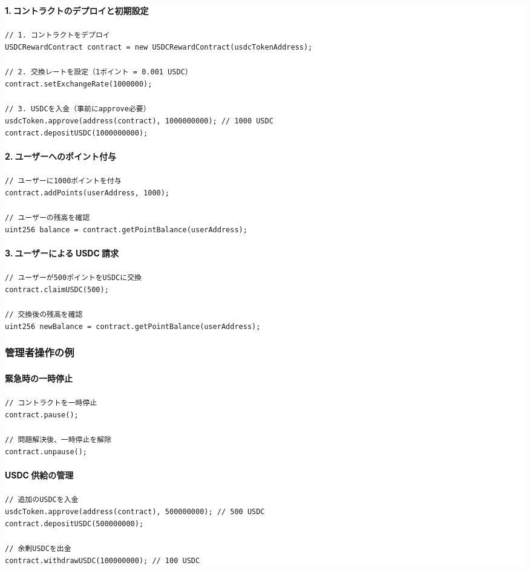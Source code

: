 #### 1. コントラクトのデプロイと初期設定

```solidity
// 1. コントラクトをデプロイ
USDCRewardContract contract = new USDCRewardContract(usdcTokenAddress);

// 2. 交換レートを設定（1ポイント = 0.001 USDC）
contract.setExchangeRate(1000000);

// 3. USDCを入金（事前にapprove必要）
usdcToken.approve(address(contract), 1000000000); // 1000 USDC
contract.depositUSDC(1000000000);
```

#### 2. ユーザーへのポイント付与

```solidity
// ユーザーに1000ポイントを付与
contract.addPoints(userAddress, 1000);

// ユーザーの残高を確認
uint256 balance = contract.getPointBalance(userAddress);
```

#### 3. ユーザーによる USDC 請求

```solidity
// ユーザーが500ポイントをUSDCに交換
contract.claimUSDC(500);

// 交換後の残高を確認
uint256 newBalance = contract.getPointBalance(userAddress);
```

### 管理者操作の例

#### 緊急時の一時停止

```solidity
// コントラクトを一時停止
contract.pause();

// 問題解決後、一時停止を解除
contract.unpause();
```

#### USDC 供給の管理

```solidity
// 追加のUSDCを入金
usdcToken.approve(address(contract), 500000000); // 500 USDC
contract.depositUSDC(500000000);

// 余剰USDCを出金
contract.withdrawUSDC(100000000); // 100 USDC
```
